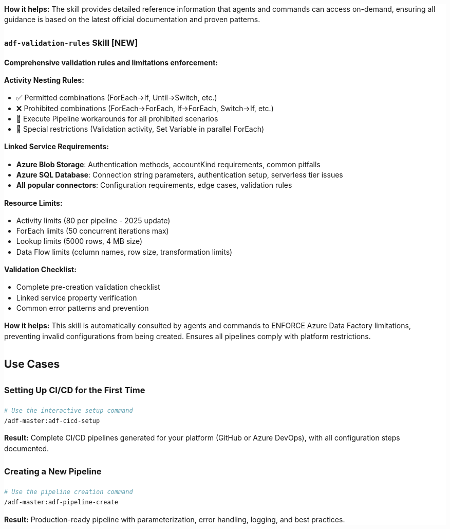 **How it helps:**
The skill provides detailed reference information that agents and commands can access on-demand, ensuring all guidance is based on the latest official documentation and proven patterns.

### `adf-validation-rules` Skill **[NEW]**
**Comprehensive validation rules and limitations enforcement:**

**Activity Nesting Rules:**
- ✅ Permitted combinations (ForEach→If, Until→Switch, etc.)
- ❌ Prohibited combinations (ForEach→ForEach, If→ForEach, Switch→If, etc.)
- 🔧 Execute Pipeline workarounds for all prohibited scenarios
- 🚫 Special restrictions (Validation activity, Set Variable in parallel ForEach)

**Linked Service Requirements:**
- **Azure Blob Storage**: Authentication methods, accountKind requirements, common pitfalls
- **Azure SQL Database**: Connection string parameters, authentication setup, serverless tier issues
- **All popular connectors**: Configuration requirements, edge cases, validation rules

**Resource Limits:**
- Activity limits (80 per pipeline - 2025 update)
- ForEach limits (50 concurrent iterations max)
- Lookup limits (5000 rows, 4 MB size)
- Data Flow limits (column names, row size, transformation limits)

**Validation Checklist:**
- Complete pre-creation validation checklist
- Linked service property verification
- Common error patterns and prevention

**How it helps:**
This skill is automatically consulted by agents and commands to ENFORCE Azure Data Factory limitations, preventing invalid configurations from being created. Ensures all pipelines comply with platform restrictions.

## Use Cases

### Setting Up CI/CD for the First Time
```bash
# Use the interactive setup command
/adf-master:adf-cicd-setup
```
**Result:** Complete CI/CD pipelines generated for your platform (GitHub or Azure DevOps), with all configuration steps documented.

### Creating a New Pipeline
```bash
# Use the pipeline creation command
/adf-master:adf-pipeline-create
```
**Result:** Production-ready pipeline with parameterization, error handling, logging, and best practices.
